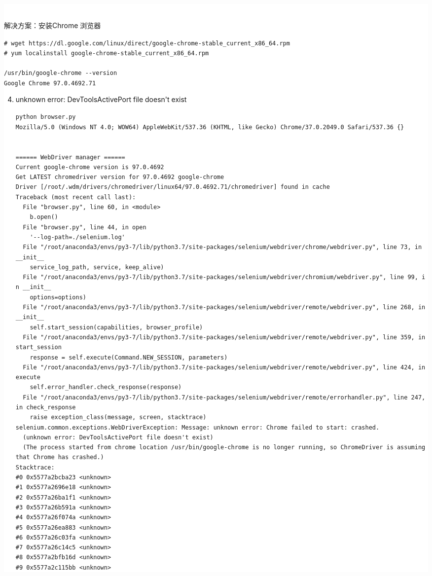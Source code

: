    ```shell
   
   
   ```

   解决方案：安装Chrome 浏览器

   ```shell
   # wget https://dl.google.com/linux/direct/google-chrome-stable_current_x86_64.rpm
   # yum localinstall google-chrome-stable_current_x86_64.rpm
   
   /usr/bin/google-chrome --version
   Google Chrome 97.0.4692.71
   ```

4. unknown error: DevToolsActivePort file doesn't exist

   ```shell
   python browser.py
   Mozilla/5.0 (Windows NT 4.0; WOW64) AppleWebKit/537.36 (KHTML, like Gecko) Chrome/37.0.2049.0 Safari/537.36 {}
   
   
   ====== WebDriver manager ======
   Current google-chrome version is 97.0.4692
   Get LATEST chromedriver version for 97.0.4692 google-chrome
   Driver [/root/.wdm/drivers/chromedriver/linux64/97.0.4692.71/chromedriver] found in cache
   Traceback (most recent call last):
     File "browser.py", line 60, in <module>
       b.open()
     File "browser.py", line 44, in open
       '--log-path=./selenium.log'
     File "/root/anaconda3/envs/py3-7/lib/python3.7/site-packages/selenium/webdriver/chrome/webdriver.py", line 73, in __init__
       service_log_path, service, keep_alive)
     File "/root/anaconda3/envs/py3-7/lib/python3.7/site-packages/selenium/webdriver/chromium/webdriver.py", line 99, in __init__
       options=options)
     File "/root/anaconda3/envs/py3-7/lib/python3.7/site-packages/selenium/webdriver/remote/webdriver.py", line 268, in __init__
       self.start_session(capabilities, browser_profile)
     File "/root/anaconda3/envs/py3-7/lib/python3.7/site-packages/selenium/webdriver/remote/webdriver.py", line 359, in start_session
       response = self.execute(Command.NEW_SESSION, parameters)
     File "/root/anaconda3/envs/py3-7/lib/python3.7/site-packages/selenium/webdriver/remote/webdriver.py", line 424, in execute
       self.error_handler.check_response(response)
     File "/root/anaconda3/envs/py3-7/lib/python3.7/site-packages/selenium/webdriver/remote/errorhandler.py", line 247, in check_response
       raise exception_class(message, screen, stacktrace)
   selenium.common.exceptions.WebDriverException: Message: unknown error: Chrome failed to start: crashed.
     (unknown error: DevToolsActivePort file doesn't exist)
     (The process started from chrome location /usr/bin/google-chrome is no longer running, so ChromeDriver is assuming that Chrome has crashed.)
   Stacktrace:
   #0 0x5577a2bcba23 <unknown>
   #1 0x5577a2696e18 <unknown>
   #2 0x5577a26ba1f1 <unknown>
   #3 0x5577a26b591a <unknown>
   #4 0x5577a26f074a <unknown>
   #5 0x5577a26ea883 <unknown>
   #6 0x5577a26c03fa <unknown>
   #7 0x5577a26c14c5 <unknown>
   #8 0x5577a2bfb16d <unknown>
   #9 0x5577a2c115bb <unknown>
   ```